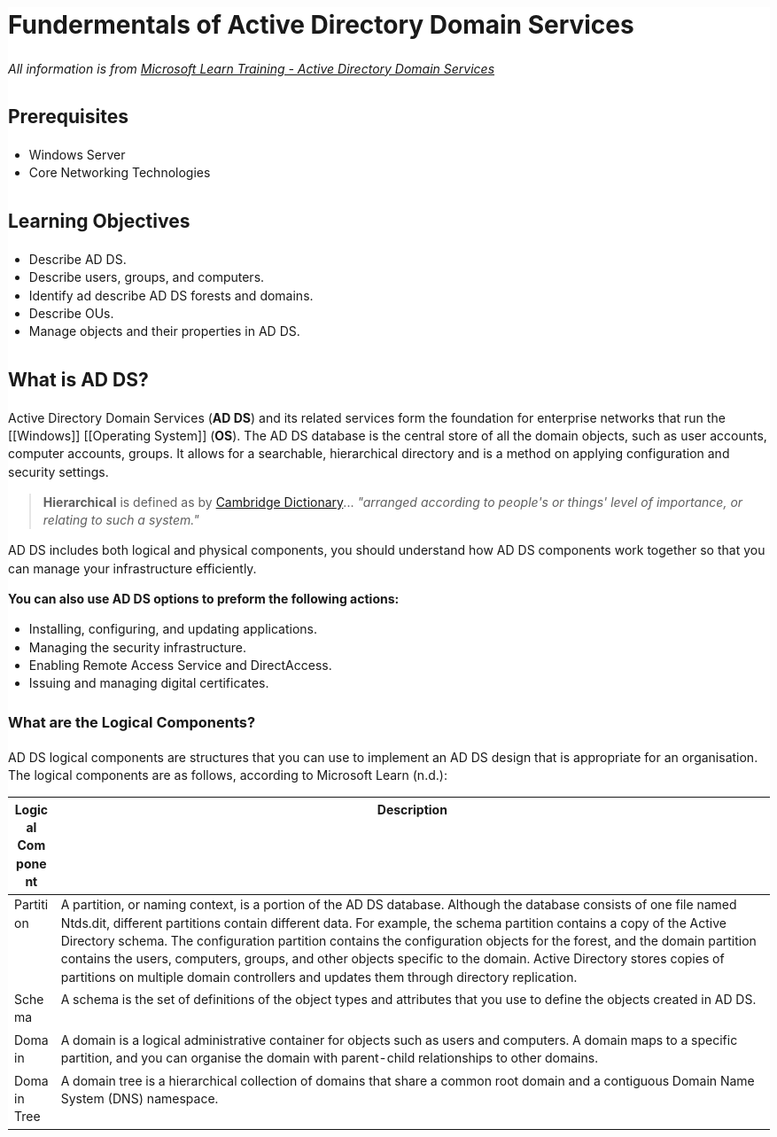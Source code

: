 # Fundermentals of Active Directory Domain Services

*All information is from [Microsoft Learn Training - Active Directory Domain Services](https://learn.microsoft.com/en-us/training/modules/introduction-to-ad-ds/1-introduction?ns-enrollment-type=learningpath&ns-enrollment-id=learn.wwl.active-directory-domain-services)*

## Prerequisites
- Windows Server
- Core Networking Technologies

## Learning Objectives
- Describe AD DS.
- Describe users, groups, and computers.
- Identify ad describe AD DS forests and domains.
- Describe OUs.
- Manage objects and their properties in AD DS.

## What is AD DS?
Active Directory Domain Services (**AD DS**) and its related services form the foundation for enterprise networks that run the [[Windows]] [[Operating System]] (**OS**). The AD DS database is the central store of all the domain objects, such as user accounts, computer accounts, groups. It allows for a searchable, hierarchical directory and is a method on applying configuration and security settings.

> **Hierarchical** is defined as by [Cambridge Dictionary](https://dictionary.cambridge.org/dictionary/english/hierarchical)...
> 	*"arranged according to people's or things' level of importance, or relating to such a system."*

AD DS includes both logical and physical components, you should understand how AD DS components work together so that you can manage your infrastructure efficiently. 

**You can also use AD DS options to preform the following actions:**
- Installing, configuring, and updating applications.
- Managing the security infrastructure.
- Enabling Remote Access Service and DirectAccess.
- Issuing and managing digital certificates.

### What are the Logical Components?
AD DS logical components are structures that you can use to implement an AD DS design that is appropriate for an organisation. The logical components are as follows, according to Microsoft Learn (n.d.):

| Logical Component         | Description                                                                                                                                                                                                                                                                                                                                                                                                                                                                                                                                                                        |
| ------------------------- | ---------------------------------------------------------------------------------------------------------------------------------------------------------------------------------------------------------------------------------------------------------------------------------------------------------------------------------------------------------------------------------------------------------------------------------------------------------------------------------------------------------------------------------------------------------------------------------- |
| Partition                 | A partition, or naming context, is a portion of the AD DS database. Although the database consists of one file named Ntds.dit, different partitions contain different data. For example, the schema partition contains a copy of the Active Directory schema. The configuration partition contains the configuration objects for the forest, and the domain partition contains the users, computers, groups, and other objects specific to the domain. Active Directory stores copies of partitions on multiple domain controllers and updates them through directory replication. |
| Schema                    | A schema is the set of definitions of the object types and attributes that you use to define the objects created in AD DS.                                                                                                                                                                                                                                                                                                                                                                                                                                                         |
| Domain                    | A domain is a logical administrative container for objects such as users and computers. A domain maps to a specific partition, and you can organise the domain with parent-child relationships to other domains.                                                                                                                                                                                                                                                                                                                                                                   |
| Domain Tree               | A domain tree is a hierarchical collection of domains that share a common root domain and a contiguous Domain Name System (DNS) namespace.                                                                                                                                                                                                                                                                                                                                                                                                                                         |